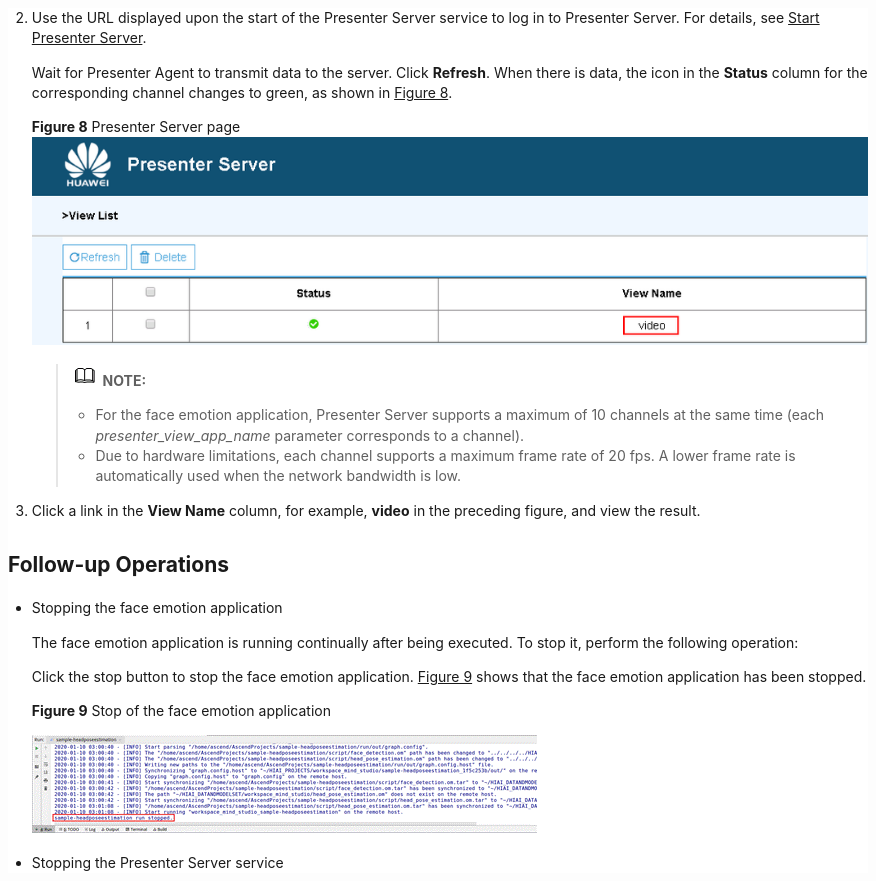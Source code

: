2.  Use the URL displayed upon the start of the Presenter Server service to log in to Presenter Server. For details, see  [Start Presenter Server](en-us_topic_0219102918.md#li499911453439).

    Wait for Presenter Agent to transmit data to the server. Click  **Refresh**. When there is data, the icon in the  **Status**  column for the corresponding channel changes to green, as shown in  [Figure 8](#en-us_topic_0219102918_fig113691556202312).

    **Figure  8**  Presenter Server page<a name="en-us_topic_0219102918_fig113691556202312"></a>  
    ![](figures/presenter-server-page-41.png "presenter-server-page-41")

    >![](public_sys-resources/icon-note.gif) **NOTE:**   
    >-   For the face emotion application, Presenter Server supports a maximum of 10 channels at the same time \(each  _presenter\_view\_app\_name_  parameter corresponds to a channel\).  
    >-   Due to hardware limitations, each channel supports a maximum frame rate of 20 fps. A lower frame rate is automatically used when the network bandwidth is low.  

3.  Click a link in the  **View Name**  column, for example,  **video**  in the preceding figure, and view the result.

## Follow-up Operations<a name="section177619345260"></a>

-   Stopping the face emotion application

    The face emotion application is running continually after being executed. To stop it, perform the following operation:

    Click the stop button to stop the face emotion application.  [Figure 9](#en-us_topic_0219102918_fig2182182518112)  shows that the face emotion application has been stopped.

    **Figure  9**  Stop of the face emotion application<a name="en-us_topic_0219102918_fig2182182518112"></a>  
    

    ![](figures/en-us_image_0219102951.gif)

-   Stopping the Presenter Server service
